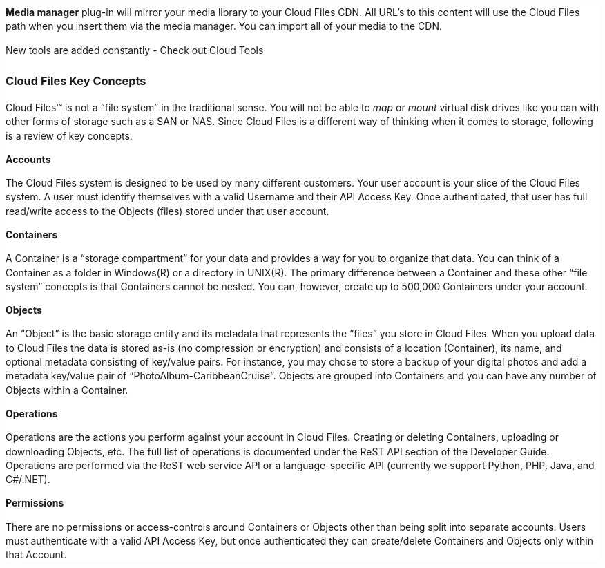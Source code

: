 **Media manager** plug-in will mirror your media library to your Cloud
Files CDN. All URL&rsquo;s to this content will use the Cloud Files path when
you insert them via the media manager. You can import all of your media
to the CDN.

New tools are added constantly - Check out [Cloud
Tools](https://cloudtools.rackspace.com/home "https://cloudtools.rackspace.com/home")

### Cloud Files Key Concepts

Cloud Files&trade; is not a &ldquo;file system&rdquo; in the traditional sense. You will
not be able to *map* or *mount* virtual disk drives like you can with
other forms of storage such as a SAN or NAS. Since Cloud Files is a
different way of thinking when it comes to storage, following is a
review of key concepts.

[]() **Accounts**

The Cloud Files system is designed to be used by many different
customers. Your user account is your slice of the Cloud Files system. A
user must identify themselves with a valid Username and their API Access
Key. Once authenticated, that user has full read/write access to the
Objects (files) stored under that user account.

[]() **Containers**

A Container is a &ldquo;storage compartment&rdquo; for your data and provides a way
for you to organize that data. You can think of a Container as a folder
in Windows(R) or a directory in UNIX(R). The primary difference between
a Container and these other &ldquo;file system&rdquo; concepts is that Containers
cannot be nested. You can, however, create up to 500,000 Containers
under your account.

[]() **Objects**

An &ldquo;Object&rdquo; is the basic storage entity and its metadata that represents
the &ldquo;files&rdquo; you store in Cloud Files. When you upload data to Cloud
Files the data is stored as-is (no compression or encryption) and
consists of a location (Container), its name, and optional metadata
consisting of key/value pairs. For instance, you may chose to store a
backup of your digital photos and add a metadata key/value pair of
&ldquo;PhotoAlbum-CaribbeanCruise&rdquo;. Objects are grouped into Containers and
you can have any number of Objects within a Container.

[]() **Operations**

Operations are the actions you perform against your account in Cloud
Files. Creating or deleting Containers, uploading or downloading
Objects, etc. The full list of operations is documented under the ReST
API section of the Developer Guide. Operations are performed via the
ReST web service API or a language-specific API (currently we support
Python, PHP, Java, and C\#/.NET).

[]() **Permissions**

There are no permissions or access-controls around Containers or Objects
other than being split into separate accounts. Users must authenticate
with a valid API Access Key, but once authenticated they can
create/delete Containers and Objects only within that Account.
